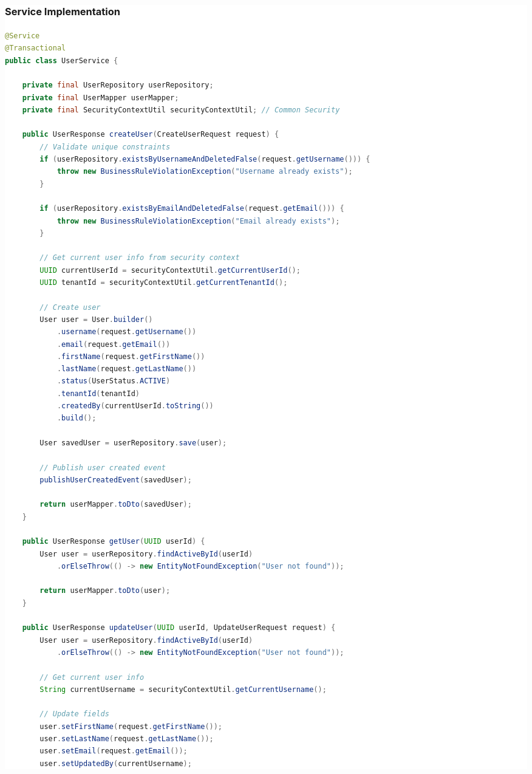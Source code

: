 ### **Service Implementation**

```java
@Service
@Transactional
public class UserService {

    private final UserRepository userRepository;
    private final UserMapper userMapper;
    private final SecurityContextUtil securityContextUtil; // Common Security

    public UserResponse createUser(CreateUserRequest request) {
        // Validate unique constraints
        if (userRepository.existsByUsernameAndDeletedFalse(request.getUsername())) {
            throw new BusinessRuleViolationException("Username already exists");
        }

        if (userRepository.existsByEmailAndDeletedFalse(request.getEmail())) {
            throw new BusinessRuleViolationException("Email already exists");
        }

        // Get current user info from security context
        UUID currentUserId = securityContextUtil.getCurrentUserId();
        UUID tenantId = securityContextUtil.getCurrentTenantId();

        // Create user
        User user = User.builder()
            .username(request.getUsername())
            .email(request.getEmail())
            .firstName(request.getFirstName())
            .lastName(request.getLastName())
            .status(UserStatus.ACTIVE)
            .tenantId(tenantId)
            .createdBy(currentUserId.toString())
            .build();

        User savedUser = userRepository.save(user);

        // Publish user created event
        publishUserCreatedEvent(savedUser);

        return userMapper.toDto(savedUser);
    }

    public UserResponse getUser(UUID userId) {
        User user = userRepository.findActiveById(userId)
            .orElseThrow(() -> new EntityNotFoundException("User not found"));

        return userMapper.toDto(user);
    }

    public UserResponse updateUser(UUID userId, UpdateUserRequest request) {
        User user = userRepository.findActiveById(userId)
            .orElseThrow(() -> new EntityNotFoundException("User not found"));

        // Get current user info
        String currentUsername = securityContextUtil.getCurrentUsername();

        // Update fields
        user.setFirstName(request.getFirstName());
        user.setLastName(request.getLastName());
        user.setEmail(request.getEmail());
        user.setUpdatedBy(currentUsername);
```
